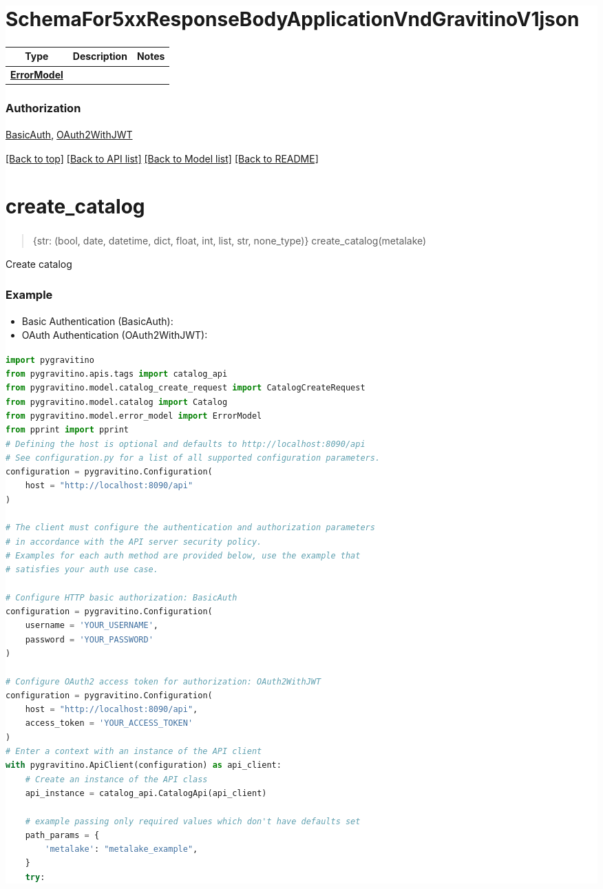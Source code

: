 # SchemaFor5xxResponseBodyApplicationVndGravitinoV1json
Type | Description  | Notes
------------- | ------------- | -------------
[**ErrorModel**](../../models/ErrorModel.md) |  | 


### Authorization

[BasicAuth](../../../README.md#BasicAuth), [OAuth2WithJWT](../../../README.md#OAuth2WithJWT)

[[Back to top]](#__pageTop) [[Back to API list]](../../../README.md#documentation-for-api-endpoints) [[Back to Model list]](../../../README.md#documentation-for-models) [[Back to README]](../../../README.md)

# **create_catalog**
<a id="create_catalog"></a>
> {str: (bool, date, datetime, dict, float, int, list, str, none_type)} create_catalog(metalake)

Create catalog

### Example

* Basic Authentication (BasicAuth):
* OAuth Authentication (OAuth2WithJWT):
```python
import pygravitino
from pygravitino.apis.tags import catalog_api
from pygravitino.model.catalog_create_request import CatalogCreateRequest
from pygravitino.model.catalog import Catalog
from pygravitino.model.error_model import ErrorModel
from pprint import pprint
# Defining the host is optional and defaults to http://localhost:8090/api
# See configuration.py for a list of all supported configuration parameters.
configuration = pygravitino.Configuration(
    host = "http://localhost:8090/api"
)

# The client must configure the authentication and authorization parameters
# in accordance with the API server security policy.
# Examples for each auth method are provided below, use the example that
# satisfies your auth use case.

# Configure HTTP basic authorization: BasicAuth
configuration = pygravitino.Configuration(
    username = 'YOUR_USERNAME',
    password = 'YOUR_PASSWORD'
)

# Configure OAuth2 access token for authorization: OAuth2WithJWT
configuration = pygravitino.Configuration(
    host = "http://localhost:8090/api",
    access_token = 'YOUR_ACCESS_TOKEN'
)
# Enter a context with an instance of the API client
with pygravitino.ApiClient(configuration) as api_client:
    # Create an instance of the API class
    api_instance = catalog_api.CatalogApi(api_client)

    # example passing only required values which don't have defaults set
    path_params = {
        'metalake': "metalake_example",
    }
    try:
```